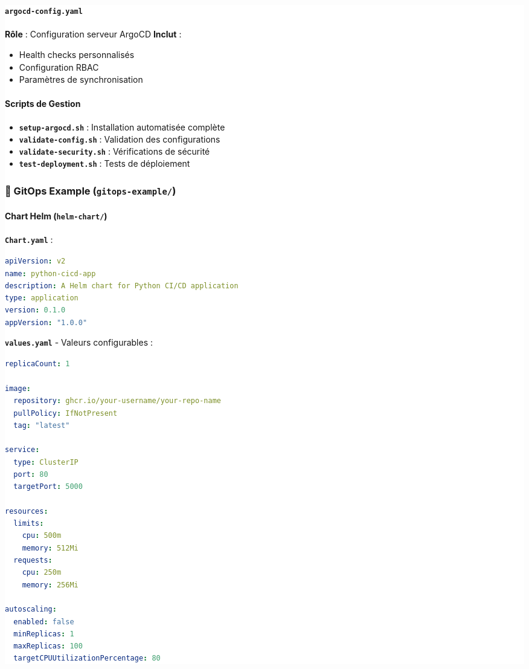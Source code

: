 #### `argocd-config.yaml`
**Rôle** : Configuration serveur ArgoCD
**Inclut** :
- Health checks personnalisés
- Configuration RBAC
- Paramètres de synchronisation

#### Scripts de Gestion
- **`setup-argocd.sh`** : Installation automatisée complète
- **`validate-config.sh`** : Validation des configurations
- **`validate-security.sh`** : Vérifications de sécurité
- **`test-deployment.sh`** : Tests de déploiement

### 📁 GitOps Example (`gitops-example/`)

#### Chart Helm (`helm-chart/`)

**`Chart.yaml`** :
```yaml
apiVersion: v2
name: python-cicd-app
description: A Helm chart for Python CI/CD application
type: application
version: 0.1.0
appVersion: "1.0.0"
```

**`values.yaml`** - Valeurs configurables :
```yaml
replicaCount: 1

image:
  repository: ghcr.io/your-username/your-repo-name
  pullPolicy: IfNotPresent
  tag: "latest"

service:
  type: ClusterIP
  port: 80
  targetPort: 5000

resources:
  limits:
    cpu: 500m
    memory: 512Mi
  requests:
    cpu: 250m
    memory: 256Mi

autoscaling:
  enabled: false
  minReplicas: 1
  maxReplicas: 100
  targetCPUUtilizationPercentage: 80
```
